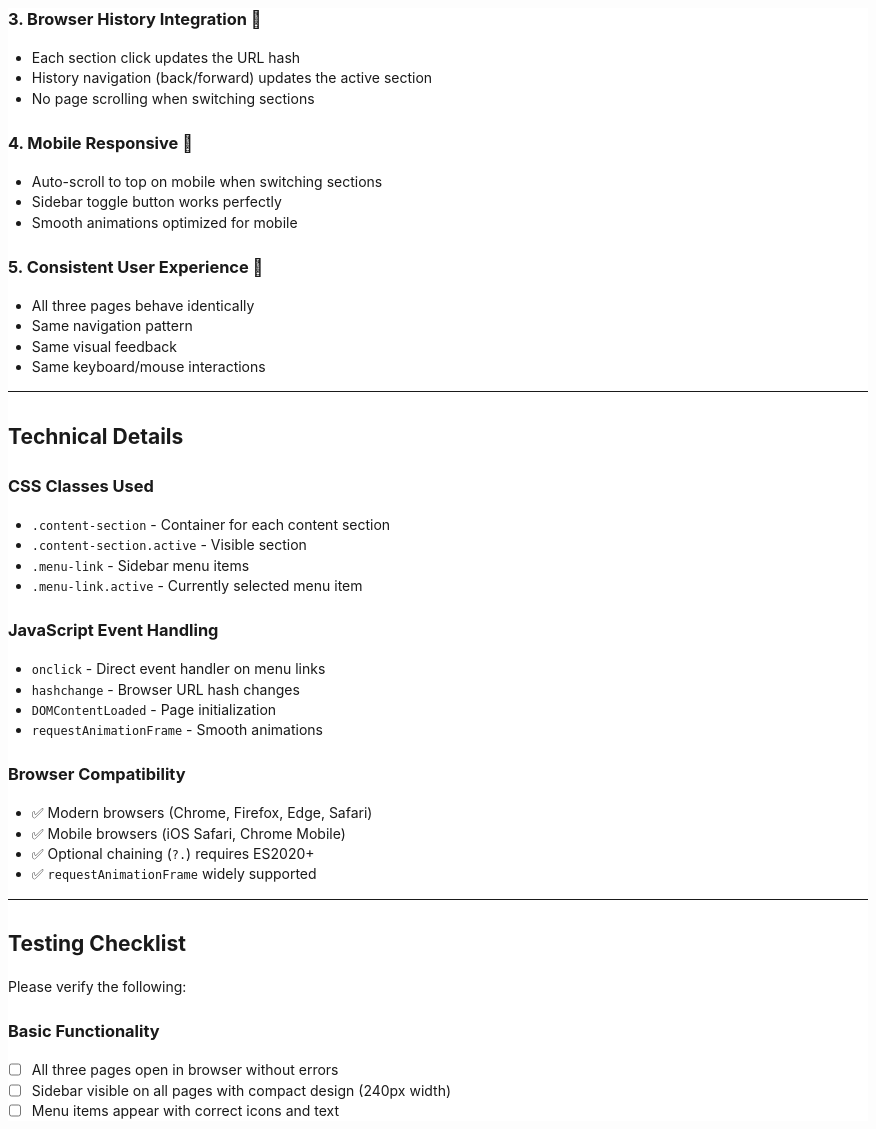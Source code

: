 ### 3. **Browser History Integration** 📜
- Each section click updates the URL hash
- History navigation (back/forward) updates the active section
- No page scrolling when switching sections

### 4. **Mobile Responsive** 📱
- Auto-scroll to top on mobile when switching sections
- Sidebar toggle button works perfectly
- Smooth animations optimized for mobile

### 5. **Consistent User Experience** 🎨
- All three pages behave identically
- Same navigation pattern
- Same visual feedback
- Same keyboard/mouse interactions

---

## Technical Details

### CSS Classes Used
- `.content-section` - Container for each content section
- `.content-section.active` - Visible section
- `.menu-link` - Sidebar menu items
- `.menu-link.active` - Currently selected menu item

### JavaScript Event Handling
- `onclick` - Direct event handler on menu links
- `hashchange` - Browser URL hash changes
- `DOMContentLoaded` - Page initialization
- `requestAnimationFrame` - Smooth animations

### Browser Compatibility
- ✅ Modern browsers (Chrome, Firefox, Edge, Safari)
- ✅ Mobile browsers (iOS Safari, Chrome Mobile)
- ✅ Optional chaining (`?.`) requires ES2020+
- ✅ `requestAnimationFrame` widely supported

---

## Testing Checklist

Please verify the following:

### Basic Functionality
- [ ] All three pages open in browser without errors
- [ ] Sidebar visible on all pages with compact design (240px width)
- [ ] Menu items appear with correct icons and text
